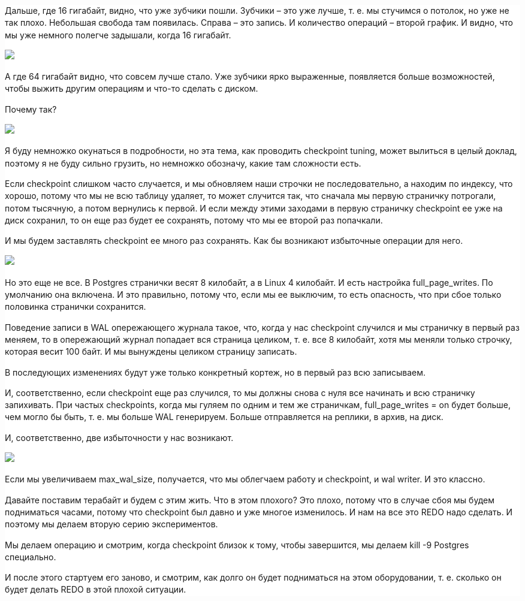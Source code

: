 Дальше, где 16 гигабайт, видно, что уже зубчики пошли. Зубчики – это уже лучше, т. е. мы стучимся о потолок, но уже не так плохо. Небольшая свобода там появилась. Справа – это запись. И количество операций – второй график. И видно, что мы уже немного полегче задышали, когда 16 гигабайт.

![](https://habrastorage.org/webt/le/ty/mi/letymiw4lnhrrduj79zcsscwcxu.png)

А где 64 гигабайт видно, что совсем лучше стало. Уже зубчики ярко выраженные, появляется больше возможностей, чтобы выжить другим операциям и что-то сделать с диском. 

Почему так?

![](https://habrastorage.org/webt/4k/93/2o/4k932ogcq8g4qonqaa-z9eynr-w.png)

Я буду немножко окунаться в подробности, но эта тема, как проводить checkpoint tuning, может вылиться в целый доклад, поэтому я не буду сильно грузить, но немножко обозначу, какие там сложности есть. 

Если checkpoint слишком часто случается, и мы обновляем наши строчки не последовательно, а находим по индексу, что хорошо, потому что мы не всю таблицу удаляет, то может случится так, что сначала мы первую страничку потрогали, потом тысячную, а потом вернулись к первой. И если между этими заходами в первую страничку checkpoint ее уже на диск сохранил, то он еще раз будет ее сохранять, потому что мы ее второй раз попачкали. 

И мы будем заставлять checkpoint ее много раз сохранять. Как бы возникают избыточные операции для него. 

![](https://habrastorage.org/webt/ct/eh/nk/ctehnkrhdj29lrrxm0osqonnosu.png)

Но это еще не все. В Postgres странички весят 8 килобайт, а в Linux 4 килобайт. И есть настройка full_page_writes. По умолчанию она включена. И это правильно, потому что, если мы ее выключим, то есть опасность, что при сбое только половинка странички сохранится.

Поведение записи в WAL опережающего журнала такое, что, когда у нас checkpoint случился и мы страничку в первый раз меняем, то в опережающий журнал попадает вся страница целиком, т. е. все 8 килобайт, хотя мы меняли только строчку, которая весит 100 байт. И мы вынуждены целиком страницу записать.  

В последующих изменениях будут уже только конкретный кортеж, но в первый раз всю записываем. 

И, соответственно, если checkpoint еще раз случился, то мы должны снова с нуля все начинать и всю страничку запихивать. При частых checkpoints, когда мы гуляем по одним и тем же страничкам, full_page_writes = on будет больше, чем могло бы быть, т. е. мы больше WAL генерируем. Больше отправляется на реплики, в архив, на диск. 

И, соответственно, две избыточности у нас возникают. 

![](https://habrastorage.org/webt/iz/jh/ym/izjhyml6ssauy5siwwgo33_tpcu.png)

Если мы увеличиваем max_wal_size, получается, что мы облегчаем работу и checkpoint, и wal writer. И это классно. 

Давайте поставим терабайт и будем с этим жить. Что в этом плохого? Это плохо, потому что в случае сбоя мы будем подниматься часами, потому что checkpoint был давно и уже многое изменилось. И нам на все это REDO надо сделать. И поэтому мы делаем вторую серию экспериментов. 

Мы делаем операцию и смотрим, когда checkpoint близок к тому, чтобы завершится, мы делаем kill -9 Postgres специально.

И после этого стартуем его заново, и смотрим, как долго он будет подниматься на этом оборудовании, т. е. сколько он будет делать REDO в этой плохой ситуации. 
